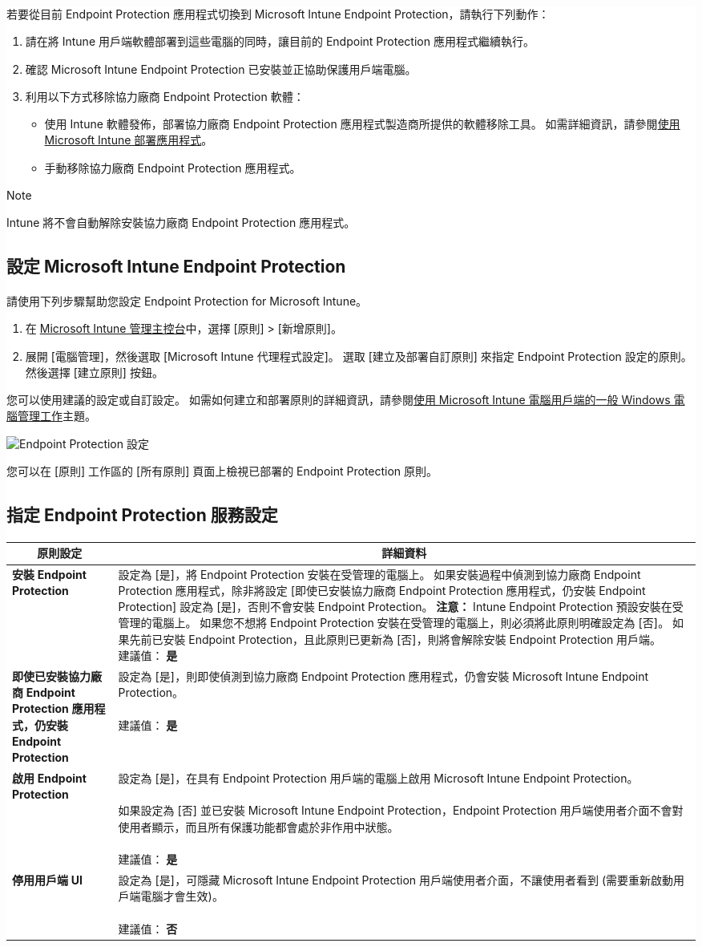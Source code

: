 若要從目前 Endpoint Protection 應用程式切換到 Microsoft Intune Endpoint Protection，請執行下列動作：

1.  請在將 Intune 用戶端軟體部署到這些電腦的同時，讓目前的 Endpoint Protection 應用程式繼續執行。

2.  確認 Microsoft Intune Endpoint Protection 已安裝並正協助保護用戶端電腦。

3.  利用以下方式移除協力廠商 Endpoint Protection 軟體：

    -   使用 Intune 軟體發佈，部署協力廠商 Endpoint Protection 應用程式製造商所提供的軟體移除工具。 如需詳細資訊，請參閱[使用 Microsoft Intune 部署應用程式](apps-deploy.md)。

    -   手動移除協力廠商 Endpoint Protection 應用程式。

> [!NOTE]
> Intune 將不會自動解除安裝協力廠商 Endpoint Protection 應用程式。

## <a name="configure-microsoft-intune-endpoint-protection"></a>設定 Microsoft Intune Endpoint Protection
請使用下列步驟幫助您設定 Endpoint Protection for Microsoft Intune。

1.  在 [Microsoft Intune 管理主控台](https://manage.microsoft.com/)中，選擇 [原則] > [新增原則]。

2.  展開 [電腦管理]，然後選取 [Microsoft Intune 代理程式設定]。 選取 [建立及部署自訂原則] 來指定 Endpoint Protection 設定的原則。 然後選擇 [建立原則] 按鈕。

您可以使用建議的設定或自訂設定。 如需如何建立和部署原則的詳細資訊，請參閱[使用 Microsoft Intune 電腦用戶端的一般 Windows 電腦管理工作](common-windows-pc-management-tasks-with-the-microsoft-intune-computer-client.md)主題。

  ![Endpoint Protection 設定](media/pol-sa-pc-endpoint-policy.png)

您可以在 [原則] 工作區的 [所有原則] 頁面上檢視已部署的 Endpoint Protection 原則。

## <a name="specify-endpoint-protection-service-settings"></a>指定 Endpoint Protection 服務設定

|                                                 原則設定                                                  |                                                                                                                                                                                                                                                                                                                                                                                                             詳細資料                                                                                                                                                                                                                                                                                                                                                                                                             |
|-----------------------------------------------------------------------------------------------------------------|---------------------------------------------------------------------------------------------------------------------------------------------------------------------------------------------------------------------------------------------------------------------------------------------------------------------------------------------------------------------------------------------------------------------------------------------------------------------------------------------------------------------------------------------------------------------------------------------------------------------------------------------------------------------------------------------------------------------------------------------------------------------------------------------------------------------------------|
|                                  <strong>安裝 Endpoint Protection</strong>                                   | 設定為 [是]，將 Endpoint Protection 安裝在受管理的電腦上。 如果安裝過程中偵測到協力廠商 Endpoint Protection 應用程式，除非將設定 [即使已安裝協力廠商 Endpoint Protection 應用程式，仍安裝 Endpoint Protection] 設定為 [是]，否則不會安裝 Endpoint Protection。 <strong>注意：</strong> Intune Endpoint Protection 預設安裝在受管理的電腦上。 如果您不想將 Endpoint Protection 安裝在受管理的電腦上，則必須將此原則明確設定為 [否]。 如果先前已安裝 Endpoint Protection，且此原則已更新為 [否]，則將會解除安裝 Endpoint Protection 用戶端。<br />建議值： <strong>是</strong> |
| <strong>即使已安裝協力廠商 Endpoint Protection 應用程式，仍安裝 Endpoint Protection</strong> |                                                                                                                                                                                                                                                                                                                設定為 [是]，則即使偵測到協力廠商 Endpoint Protection 應用程式，仍會安裝 Microsoft Intune Endpoint Protection。<br /><br />建議值： <strong>是</strong>                                                                                                                                                                                                                                                                                                                |
|                                   <strong>啟用 Endpoint Protection</strong>                                   |                                                                                                                                                                                                            設定為 [是]，在具有 Endpoint Protection 用戶端的電腦上啟用 Microsoft Intune Endpoint Protection。<br /><br />如果設定為 [否] 並已安裝 Microsoft Intune Endpoint Protection，Endpoint Protection 用戶端使用者介面不會對使用者顯示，而且所有保護功能都會處於非作用中狀態。<br /><br />建議值： <strong>是</strong>                                                                                                                                                                                                             |
|                                       <strong>停用用戶端 UI</strong>                                        |                                                                                                                                                                                                                                                                                                      設定為 [是]，可隱藏 Microsoft Intune Endpoint Protection 用戶端使用者介面，不讓使用者看到 (需要重新啟動用戶端電腦才會生效)。<br /><br />建議值： <strong>否</strong>                                                                                                                                                                                                                                                                                                       |